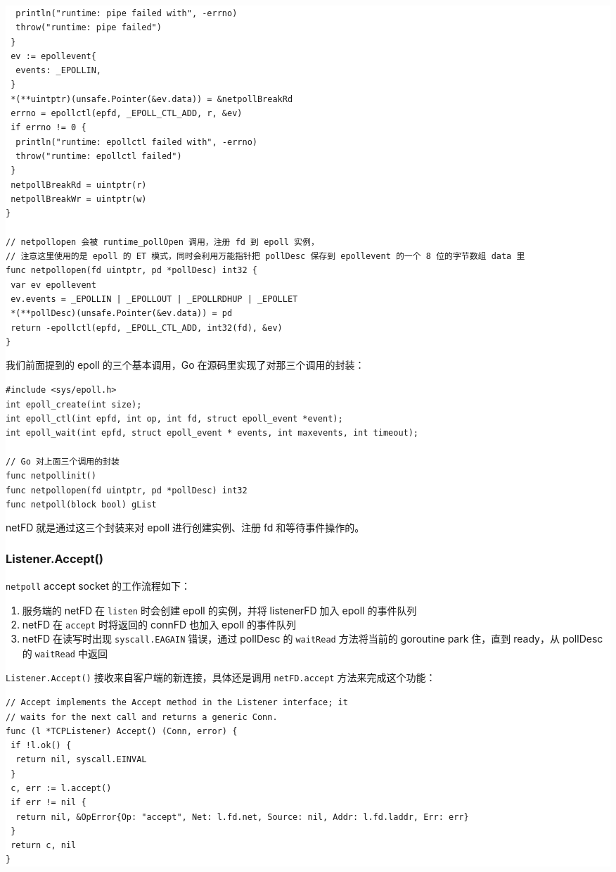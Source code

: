 ```
  println("runtime: pipe failed with", -errno)
  throw("runtime: pipe failed")
 }
 ev := epollevent{
  events: _EPOLLIN,
 }
 *(**uintptr)(unsafe.Pointer(&ev.data)) = &netpollBreakRd
 errno = epollctl(epfd, _EPOLL_CTL_ADD, r, &ev)
 if errno != 0 {
  println("runtime: epollctl failed with", -errno)
  throw("runtime: epollctl failed")
 }
 netpollBreakRd = uintptr(r)
 netpollBreakWr = uintptr(w)
}

// netpollopen 会被 runtime_pollOpen 调用，注册 fd 到 epoll 实例，
// 注意这里使用的是 epoll 的 ET 模式，同时会利用万能指针把 pollDesc 保存到 epollevent 的一个 8 位的字节数组 data 里
func netpollopen(fd uintptr, pd *pollDesc) int32 {
 var ev epollevent
 ev.events = _EPOLLIN | _EPOLLOUT | _EPOLLRDHUP | _EPOLLET
 *(**pollDesc)(unsafe.Pointer(&ev.data)) = pd
 return -epollctl(epfd, _EPOLL_CTL_ADD, int32(fd), &ev)
}
```

我们前面提到的 epoll 的三个基本调用，Go 在源码里实现了对那三个调用的封装：

```
#include <sys/epoll.h>  
int epoll_create(int size);  
int epoll_ctl(int epfd, int op, int fd, struct epoll_event *event);  
int epoll_wait(int epfd, struct epoll_event * events, int maxevents, int timeout);

// Go 对上面三个调用的封装
func netpollinit()
func netpollopen(fd uintptr, pd *pollDesc) int32
func netpoll(block bool) gList
```

netFD 就是通过这三个封装来对 epoll 进行创建实例、注册 fd 和等待事件操作的。

### **Listener.Accept()**

`netpoll` accept socket 的工作流程如下：

1.  服务端的 netFD 在 `listen` 时会创建 epoll 的实例，并将 listenerFD 加入 epoll 的事件队列
2.  netFD 在 `accept` 时将返回的 connFD 也加入 epoll 的事件队列
3.  netFD 在读写时出现 `syscall.EAGAIN` 错误，通过 pollDesc 的 `waitRead` 方法将当前的 goroutine park 住，直到 ready，从 pollDesc 的 `waitRead` 中返回

`Listener.Accept()` 接收来自客户端的新连接，具体还是调用 `netFD.accept` 方法来完成这个功能：

```
// Accept implements the Accept method in the Listener interface; it
// waits for the next call and returns a generic Conn.
func (l *TCPListener) Accept() (Conn, error) {
 if !l.ok() {
  return nil, syscall.EINVAL
 }
 c, err := l.accept()
 if err != nil {
  return nil, &OpError{Op: "accept", Net: l.fd.net, Source: nil, Addr: l.fd.laddr, Err: err}
 }
 return c, nil
}
```